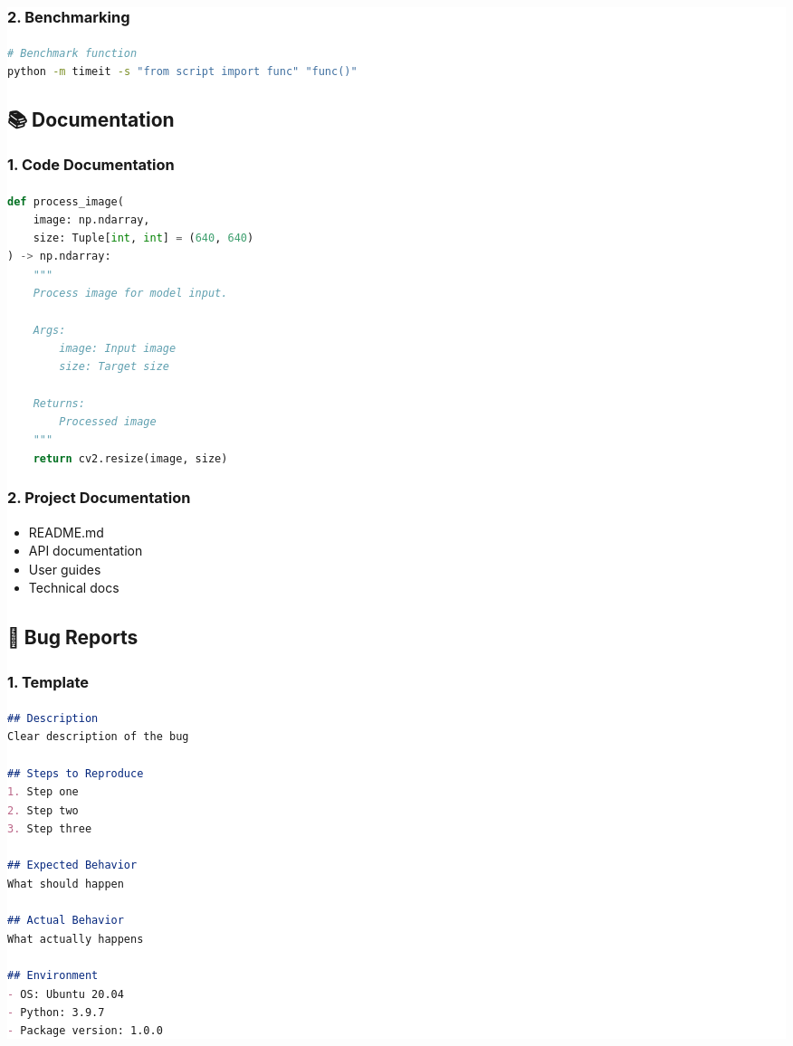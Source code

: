 ### 2. Benchmarking
```bash
# Benchmark function
python -m timeit -s "from script import func" "func()"
```

## 📚 Documentation

### 1. Code Documentation
```python
def process_image(
    image: np.ndarray,
    size: Tuple[int, int] = (640, 640)
) -> np.ndarray:
    """
    Process image for model input.
    
    Args:
        image: Input image
        size: Target size
        
    Returns:
        Processed image
    """
    return cv2.resize(image, size)
```

### 2. Project Documentation
- README.md
- API documentation
- User guides
- Technical docs

## 🐛 Bug Reports

### 1. Template
```markdown
## Description
Clear description of the bug

## Steps to Reproduce
1. Step one
2. Step two
3. Step three

## Expected Behavior
What should happen

## Actual Behavior
What actually happens

## Environment
- OS: Ubuntu 20.04
- Python: 3.9.7
- Package version: 1.0.0
```
